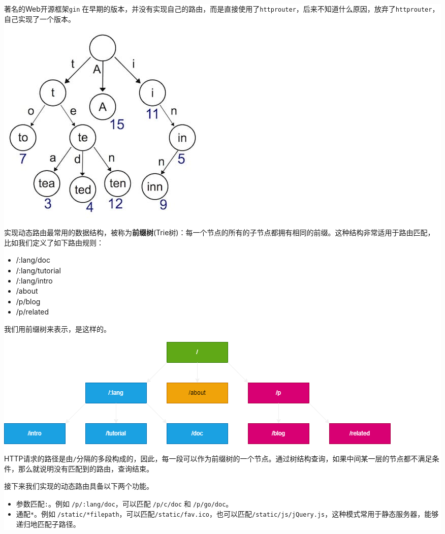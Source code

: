 著名的Web开源框架`gin` 在早期的版本，并没有实现自己的路由，而是直接使用了`httprouter`，后来不知道什么原因，放弃了`httprouter`，自己实现了一个版本。

![trie tree](.\imgs\trie_eg.jpg)

实现动态路由最常用的数据结构，被称为**前缀树**(Trie树)：每一个节点的所有的子节点都拥有相同的前缀。这种结构非常适用于路由匹配，比如我们定义了如下路由规则：

- /:lang/doc
- /:lang/tutorial
- /:lang/intro
- /about
- /p/blog
- /p/related

我们用前缀树来表示，是这样的。

![trie tree](.\imgs\trie_router.png)

HTTP请求的路径是由`/`分隔的多段构成的，因此，每一段可以作为前缀树的一个节点。通过树结构查询，如果中间某一层的节点都不满足条件，那么就说明没有匹配到的路由，查询结束。

接下来我们实现的动态路由具备以下两个功能。

- 参数匹配`:`。例如 `/p/:lang/doc`，可以匹配 `/p/c/doc` 和 `/p/go/doc`。
- 通配`*`。例如 `/static/*filepath`，可以匹配`/static/fav.ico`，也可以匹配`/static/js/jQuery.js`，这种模式常用于静态服务器，能够递归地匹配子路径。
